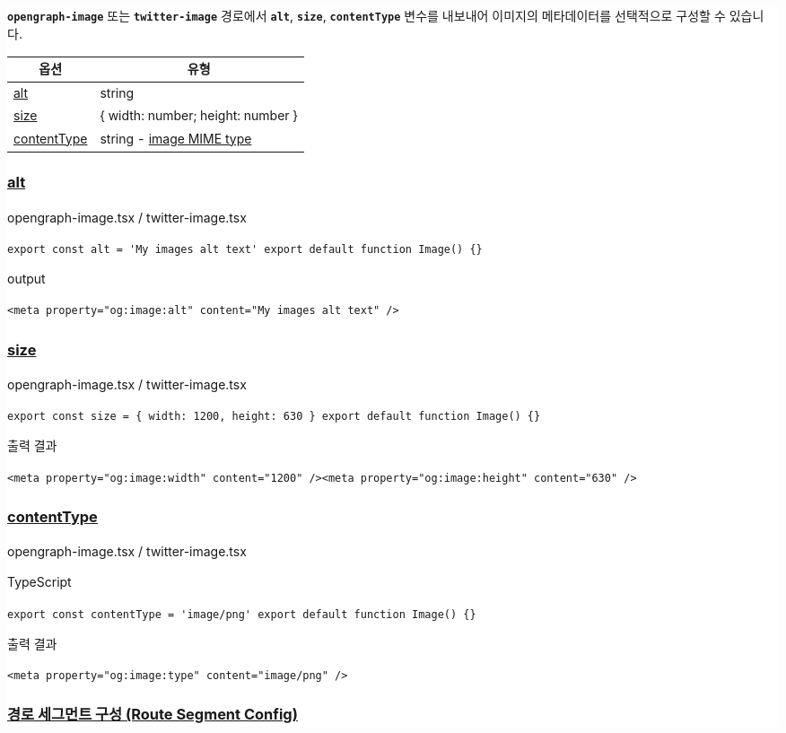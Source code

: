 **`opengraph-image`** 또는 **`twitter-image`** 경로에서 **`alt`**, **`size`**, **`contentType`** 변수를 내보내어 이미지의 메타데이터를 선택적으로 구성할 수 있습니다.

| 옵션                                                                                                           | 유형                                                                                                                |
| -------------------------------------------------------------------------------------------------------------- | ------------------------------------------------------------------------------------------------------------------- |
| [alt](https://nextjs.org/docs/app/api-reference/file-conventions/metadata/opengraph-image#alt)                 | string                                                                                                              |
| [size](https://nextjs.org/docs/app/api-reference/file-conventions/metadata/opengraph-image#size)               | { width: number; height: number }                                                                                   |
| [contentType](https://nextjs.org/docs/app/api-reference/file-conventions/metadata/opengraph-image#contenttype) | string - [image MIME type](https://developer.mozilla.org/en-US/docs/Web/HTTP/Basics_of_HTTP/MIME_types#image_types) |

### **[alt](https://nextjs.org/docs/app/api-reference/file-conventions/metadata/opengraph-image#alt)**

opengraph-image.tsx / twitter-image.tsx

```
export const alt = 'My images alt text' export default function Image() {}
```

<head> output

```
<meta property="og:image:alt" content="My images alt text" />
```

### **[size](https://nextjs.org/docs/app/api-reference/file-conventions/metadata/opengraph-image#size)**

opengraph-image.tsx / twitter-image.tsx

```
export const size = { width: 1200, height: 630 } export default function Image() {}
```

<head> 출력 결과

```
<meta property="og:image:width" content="1200" /><meta property="og:image:height" content="630" />
```

### **[contentType](https://nextjs.org/docs/app/api-reference/file-conventions/metadata/opengraph-image#contenttype)**

opengraph-image.tsx / twitter-image.tsx

TypeScript

```
export const contentType = 'image/png' export default function Image() {}
```

<head> 출력 결과

```
<meta property="og:image:type" content="image/png" />
```

### **[경로 세그먼트 구성 (Route Segment Config)](https://nextjs.org/docs/app/api-reference/file-conventions/metadata/opengraph-image#route-segment-config)**
